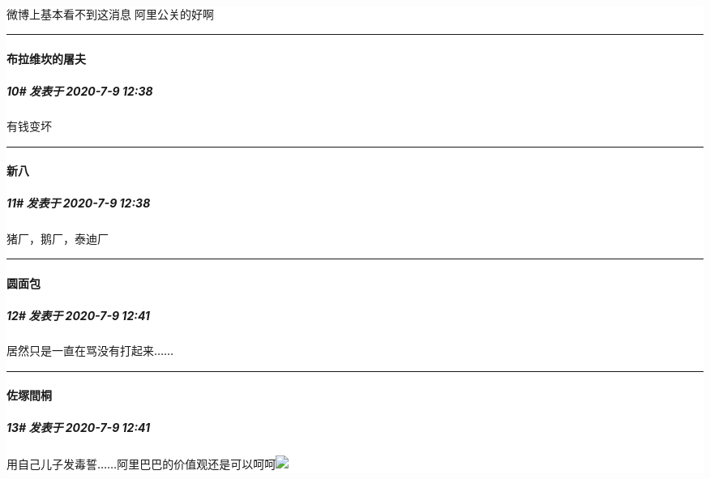 


微博上基本看不到这消息 阿里公关的好啊







-----

####  布拉维坎的屠夫  
##### 10#       发表于 2020-7-9 12:38




有钱变坏







-----

####  新八  
##### 11#       发表于 2020-7-9 12:38




猪厂，鹅厂，泰迪厂







-----

####  圆面包  
##### 12#       发表于 2020-7-9 12:41




居然只是一直在骂没有打起来……







-----

####  佐塚間桐  
##### 13#       发表于 2020-7-9 12:41




用自己儿子发毒誓……阿里巴巴的价值观还是可以呵呵<img src="https://static.saraba1st.com/image/smiley/face2017/049.png" referrerpolicy="no-referrer">


